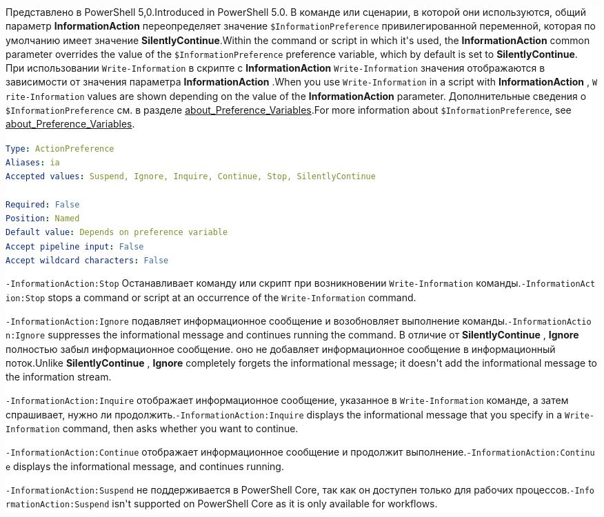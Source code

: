 <span data-ttu-id="a258c-191">Представлено в PowerShell 5,0.</span><span class="sxs-lookup"><span data-stu-id="a258c-191">Introduced in PowerShell 5.0.</span></span> <span data-ttu-id="a258c-192">В команде или сценарии, в которой они используются, общий параметр **InformationAction** переопределяет значение `$InformationPreference` привилегированной переменной, которая по умолчанию имеет значение **SilentlyContinue**.</span><span class="sxs-lookup"><span data-stu-id="a258c-192">Within the command or script in which it's used, the **InformationAction** common parameter overrides the value of the `$InformationPreference` preference variable, which by default is set to **SilentlyContinue**.</span></span> <span data-ttu-id="a258c-193">При использовании `Write-Information` в скрипте с **InformationAction** `Write-Information` значения отображаются в зависимости от значения параметра **InformationAction** .</span><span class="sxs-lookup"><span data-stu-id="a258c-193">When you use `Write-Information` in a script with **InformationAction** , `Write-Information` values are shown depending on the value of the **InformationAction** parameter.</span></span> <span data-ttu-id="a258c-194">Дополнительные сведения о `$InformationPreference` см. в разделе [about_Preference_Variables](./about_Preference_Variables.md).</span><span class="sxs-lookup"><span data-stu-id="a258c-194">For more information about `$InformationPreference`, see [about_Preference_Variables](./about_Preference_Variables.md).</span></span>

```yaml
Type: ActionPreference
Aliases: ia
Accepted values: Suspend, Ignore, Inquire, Continue, Stop, SilentlyContinue

Required: False
Position: Named
Default value: Depends on preference variable
Accept pipeline input: False
Accept wildcard characters: False
```

<span data-ttu-id="a258c-195">`-InformationAction:Stop` Останавливает команду или скрипт при возникновении `Write-Information` команды.</span><span class="sxs-lookup"><span data-stu-id="a258c-195">`-InformationAction:Stop` stops a command or script at an occurrence of the `Write-Information` command.</span></span>

<span data-ttu-id="a258c-196">`-InformationAction:Ignore` подавляет информационное сообщение и возобновляет выполнение команды.</span><span class="sxs-lookup"><span data-stu-id="a258c-196">`-InformationAction:Ignore` suppresses the informational message and continues running the command.</span></span> <span data-ttu-id="a258c-197">В отличие от **SilentlyContinue** , **Ignore** полностью забыл информационное сообщение. оно не добавляет информационное сообщение в информационный поток.</span><span class="sxs-lookup"><span data-stu-id="a258c-197">Unlike **SilentlyContinue** , **Ignore** completely forgets the informational message; it doesn't add the informational message to the information stream.</span></span>

<span data-ttu-id="a258c-198">`-InformationAction:Inquire` отображает информационное сообщение, указанное в `Write-Information` команде, а затем спрашивает, нужно ли продолжить.</span><span class="sxs-lookup"><span data-stu-id="a258c-198">`-InformationAction:Inquire` displays the informational message that you specify in a `Write-Information` command, then asks whether you want to continue.</span></span>

<span data-ttu-id="a258c-199">`-InformationAction:Continue` отображает информационное сообщение и продолжит выполнение.</span><span class="sxs-lookup"><span data-stu-id="a258c-199">`-InformationAction:Continue` displays the informational message, and continues running.</span></span>

<span data-ttu-id="a258c-200">`-InformationAction:Suspend` не поддерживается в PowerShell Core, так как он доступен только для рабочих процессов.</span><span class="sxs-lookup"><span data-stu-id="a258c-200">`-InformationAction:Suspend` isn't supported on PowerShell Core as it is only available for workflows.</span></span>

